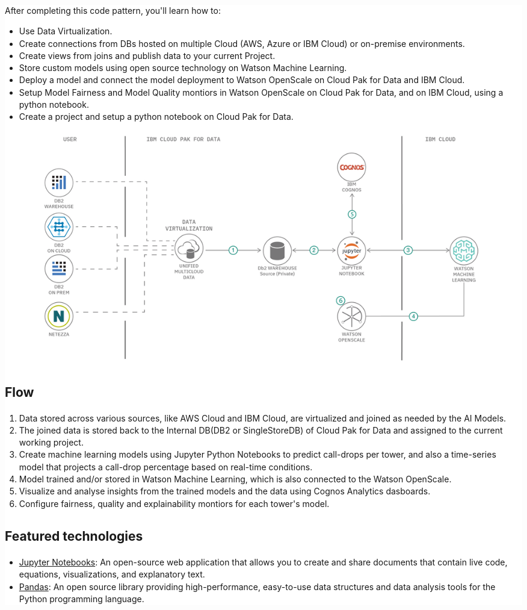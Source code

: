 After completing this code pattern, you'll learn how to:

* Use Data Virtualization.
* Create connections from DBs hosted on multiple Cloud (AWS, Azure or IBM Cloud) or on-premise environments.
* Create views from joins and publish data to your current Project.
* Store custom models using open source technology on Watson Machine Learning.
* Deploy a model and connect the model deployment to Watson OpenScale on Cloud Pak for Data and IBM Cloud.
* Setup Model Fairness and Model Quality montiors in Watson OpenScale on Cloud Pak for Data, and on IBM Cloud, using a python notebook.
* Create a project and setup a python notebook on Cloud Pak for Data.

![architecture](doc/src/images/architecture.png)

## Flow

1. Data stored across various sources, like AWS Cloud and IBM Cloud, are virtualized and joined as needed by the AI Models.
1. The joined data is stored back to the Internal DB(DB2 or SingleStoreDB) of Cloud Pak for Data and assigned to the current working project.
1. Create machine learning models using Jupyter Python Notebooks to predict call-drops per tower, and also a time-series model that projects a call-drop percentage based on real-time conditions.
1. Model trained and/or stored in Watson Machine Learning, which is also connected to the Watson OpenScale.
1. Visualize and analyse insights from the trained models and the data using Cognos Analytics dasboards.
1. Configure fairness, quality and explainability montiors for each tower's model.

## Featured technologies

* [Jupyter Notebooks](https://jupyter.org/): An open-source web application that allows you to create and share documents that contain live code, equations, visualizations, and explanatory text.
* [Pandas](https://pandas.pydata.org/):  An open source library providing high-performance, easy-to-use data structures and data analysis tools for the Python programming language.
